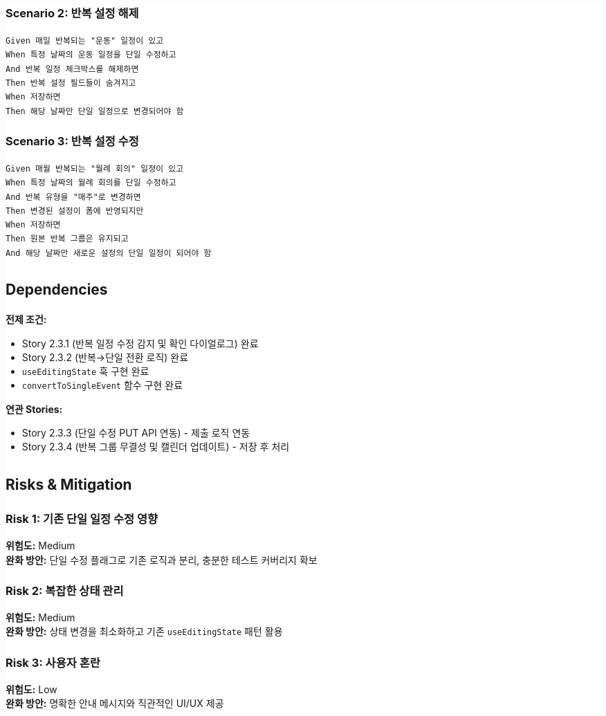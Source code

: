 ### Scenario 2: 반복 설정 해제

```gherkin
Given 매일 반복되는 "운동" 일정이 있고
When 특정 날짜의 운동 일정을 단일 수정하고
And 반복 일정 체크박스를 해제하면
Then 반복 설정 필드들이 숨겨지고
When 저장하면
Then 해당 날짜만 단일 일정으로 변경되어야 함
```

### Scenario 3: 반복 설정 수정

```gherkin
Given 매월 반복되는 "월례 회의" 일정이 있고
When 특정 날짜의 월례 회의를 단일 수정하고
And 반복 유형을 "매주"로 변경하면
Then 변경된 설정이 폼에 반영되지만
When 저장하면
Then 원본 반복 그룹은 유지되고
And 해당 날짜만 새로운 설정의 단일 일정이 되어야 함
```

## Dependencies

**전제 조건:**

- Story 2.3.1 (반복 일정 수정 감지 및 확인 다이얼로그) 완료
- Story 2.3.2 (반복→단일 전환 로직) 완료
- `useEditingState` 훅 구현 완료
- `convertToSingleEvent` 함수 구현 완료

**연관 Stories:**

- Story 2.3.3 (단일 수정 PUT API 연동) - 제출 로직 연동
- Story 2.3.4 (반복 그룹 무결성 및 캘린더 업데이트) - 저장 후 처리

## Risks & Mitigation

### Risk 1: 기존 단일 일정 수정 영향

**위험도:** Medium  
**완화 방안:** 단일 수정 플래그로 기존 로직과 분리, 충분한 테스트 커버리지 확보

### Risk 2: 복잡한 상태 관리

**위험도:** Medium  
**완화 방안:** 상태 변경을 최소화하고 기존 `useEditingState` 패턴 활용

### Risk 3: 사용자 혼란

**위험도:** Low  
**완화 방안:** 명확한 안내 메시지와 직관적인 UI/UX 제공
